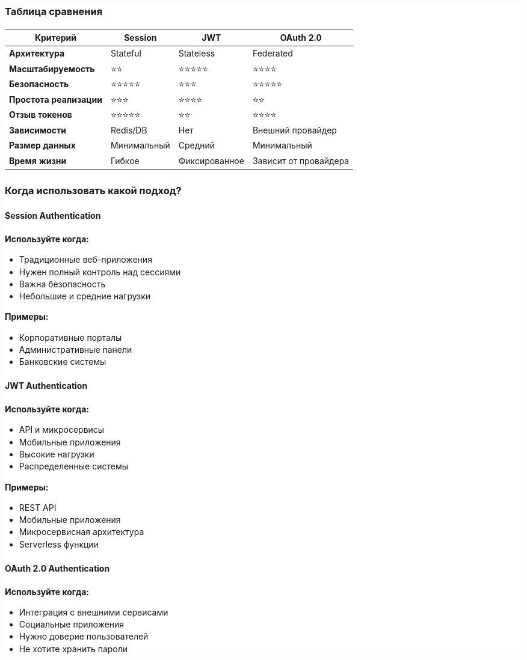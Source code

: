 ### Таблица сравнения

| Критерий | Session | JWT | OAuth 2.0 |
|----------|---------|-----|------------|
| **Архитектура** | Stateful | Stateless | Federated |
| **Масштабируемость** | ⭐⭐ | ⭐⭐⭐⭐⭐ | ⭐⭐⭐⭐ |
| **Безопасность** | ⭐⭐⭐⭐⭐ | ⭐⭐⭐ | ⭐⭐⭐⭐⭐ |
| **Простота реализации** | ⭐⭐⭐ | ⭐⭐⭐⭐ | ⭐⭐ |
| **Отзыв токенов** | ⭐⭐⭐⭐⭐ | ⭐⭐ | ⭐⭐⭐⭐ |
| **Зависимости** | Redis/DB | Нет | Внешний провайдер |
| **Размер данных** | Минимальный | Средний | Минимальный |
| **Время жизни** | Гибкое | Фиксированное | Зависит от провайдера |

### Когда использовать какой подход?

#### Session Authentication
**Используйте когда:**
- Традиционные веб-приложения
- Нужен полный контроль над сессиями
- Важна безопасность
- Небольшие и средние нагрузки

**Примеры:**
- Корпоративные порталы
- Административные панели
- Банковские системы

#### JWT Authentication
**Используйте когда:**
- API и микросервисы
- Мобильные приложения
- Высокие нагрузки
- Распределенные системы

**Примеры:**
- REST API
- Мобильные приложения
- Микросервисная архитектура
- Serverless функции

#### OAuth 2.0 Authentication
**Используйте когда:**
- Интеграция с внешними сервисами
- Социальные приложения
- Нужно доверие пользователей
- Не хотите хранить пароли
